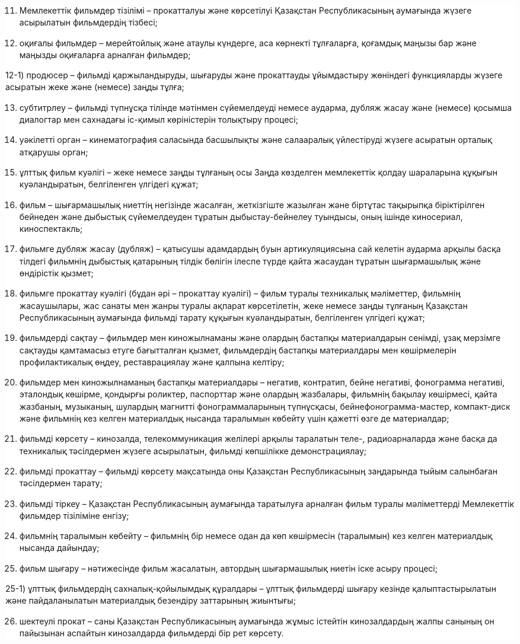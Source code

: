 11) Мемлекеттiк фильмдер тiзiлiмi – прокатталуы және көрсетiлуi Қазақстан Республикасының аумағында жүзеге асырылатын фильмдердiң тiзбесi;

12) оқиғалы фильмдер – мерейтойлық және атаулы күндерге, аса көрнекті тұлғаларға, қоғамдық маңызы бар және маңызды оқиғаларға арналған фильмдер;

12-1) продюсер – фильмді қаржыландыруды, шығаруды және прокаттауды ұйымдастыру жөніндегі функцияларды жүзеге асыратын жеке және (немесе) заңды тұлға;

13) субтитрлеу – фильмді түпнұсқа тілінде мәтінмен сүйемелдеуді немесе аударма, дубляж жасау және (немесе) қосымша диалогтар мен сахнадағы іс-қимыл көріністерін толықтыру процесі;

14) уәкiлеттi орган – кинематография саласында басшылықты және салааралық үйлестіруді жүзеге асыратын орталық атқарушы орган;

15) ұлттық фильм куәлігі – жеке немесе заңды тұлғаның осы Заңда көзделген мемлекеттік қолдау шараларына құқығын куәландыратын, белгіленген үлгідегі құжат;

16) фильм – шығармашылық ниеттің негізінде жасалған, жеткізгіште жазылған және біртұтас тақырыпқа біріктірілген бейнеден және дыбыстық сүйемелдеуден тұратын дыбыстау-бейнелеу туындысы, оның ішінде киносериал, киноспектакль;

17) фильмге дубляж жасау (дубляж) – қатысушы адамдардың буын артикуляциясына сай келетін аударма арқылы басқа тілдегі фильмнің дыбыстық қатарының тілдік бөлігін ілеспе түрде қайта жасаудан тұратын шығармашылық және өндірістік қызмет;

18) фильмге прокаттау куәлігі (бұдан әрі – прокаттау куәлігі) – фильм туралы техникалық мәліметтер, фильмнің жасаушылары, жас санаты мен жанры туралы ақпарат көрсетілетін, жеке немесе заңды тұлғаның Қазақстан Республикасының аумағында фильмді тарату құқығын куәландыратын, белгіленген үлгідегі құжат;

19) фильмдерді сақтау – фильмдер мен киножылнаманы және олардың  бастапқы материалдарын сенімді, ұзақ мерзімге сақтауды қамтамасыз етуге бағытталған қызмет, фильмдердің бастапқы материалдары мен көшірмелерін профилактикалық өңдеу, реставрациялау және қалпына келтіру;

20) фильмдер мен киножылнаманың бастапқы материалдары – негатив, контратип, бейне негативі, фонограмма негативі, эталондық көшірме, қондырғы роликтер, паспорттар және олардың жазбалары, фильмнің бақылау көшірмесі, қайта жазбаның, музыканың, шулардың магнитті фонограммаларының түпнұсқасы, бейнефонограмма-мастер, компакт-диск және фильмнің кез келген материалдық нысанда таралымын көбейту үшін қажетті өзге де материалдар; 

21) фильмді көрсету – кинозалда, телекоммуникация желілері арқылы таралатын теле-, радиоарналарда және басқа да техникалық тәсілдермен жүзеге асырылатын, фильмді көпшілікке демонстрациялау;

22) фильмді прокаттау – фильмді көрсету мақсатында оны Қазақстан Республикасының заңдарында тыйым салынбаған тәсiлдермен тарату;

23) фильмді тіркеу – Қазақстан Республикасының аумағында таратылуға арналған фильм туралы мәліметтерді Мемлекеттік фильмдер тізіліміне енгізу;

24) фильмнiң таралымын көбейту – фильмнiң бiр немесе одан да көп көшiрмесiн (таралымын) кез келген материалдық нысанда дайындау;

25) фильм шығару – нәтижесінде фильм жасалатын, автордың шығармашылық ниетін іске асыру процесі;

25-1) ұлттық фильмдердің сахналық-қойылымдық құралдары – ұлттық фильмдерді шығару кезінде қалыптастырылатын және пайдаланылатын материалдық безендіру заттарының жиынтығы;

26) шектеулі прокат – саны Қазақстан Республикасының аумағында жұмыс істейтін кинозалдардың жалпы санының он пайызынан аспайтын кинозалдарда фильмдерді бір рет көрсету.
